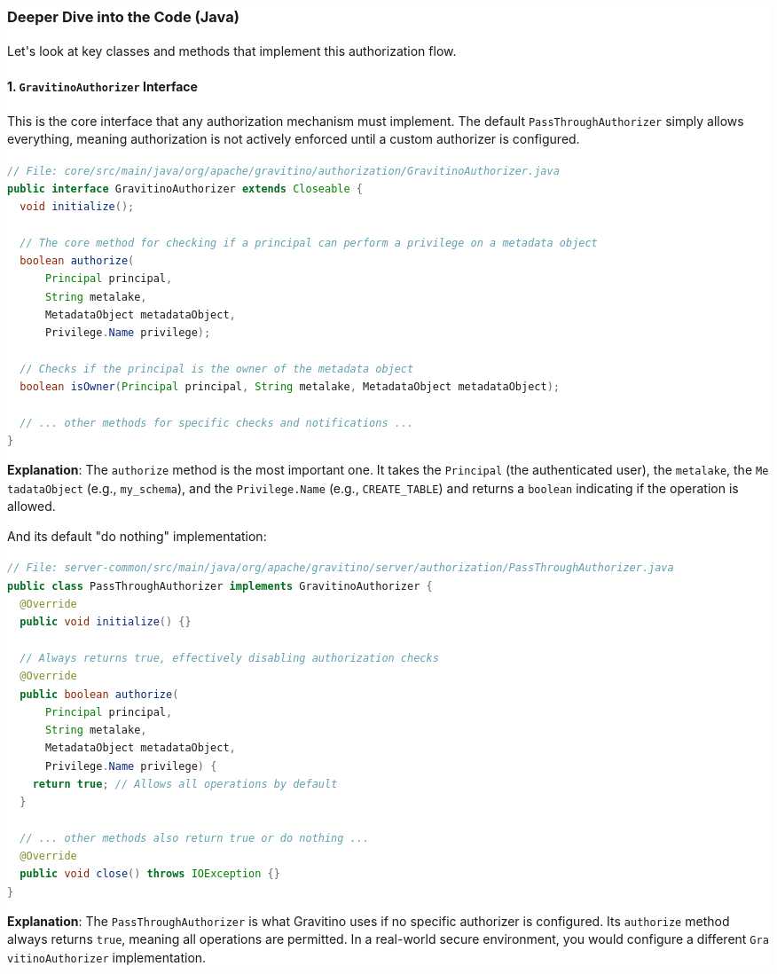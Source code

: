 ### Deeper Dive into the Code (Java)

Let's look at key classes and methods that implement this authorization flow.

#### 1. `GravitinoAuthorizer` Interface

This is the core interface that any authorization mechanism must implement. The default `PassThroughAuthorizer` simply allows everything, meaning authorization is not actively enforced until a custom authorizer is configured.

```java
// File: core/src/main/java/org/apache/gravitino/authorization/GravitinoAuthorizer.java
public interface GravitinoAuthorizer extends Closeable {
  void initialize();

  // The core method for checking if a principal can perform a privilege on a metadata object
  boolean authorize(
      Principal principal,
      String metalake,
      MetadataObject metadataObject,
      Privilege.Name privilege);

  // Checks if the principal is the owner of the metadata object
  boolean isOwner(Principal principal, String metalake, MetadataObject metadataObject);

  // ... other methods for specific checks and notifications ...
}
```
**Explanation**: The `authorize` method is the most important one. It takes the `Principal` (the authenticated user), the `metalake`, the `MetadataObject` (e.g., `my_schema`), and the `Privilege.Name` (e.g., `CREATE_TABLE`) and returns a `boolean` indicating if the operation is allowed.

And its default "do nothing" implementation:
```java
// File: server-common/src/main/java/org/apache/gravitino/server/authorization/PassThroughAuthorizer.java
public class PassThroughAuthorizer implements GravitinoAuthorizer {
  @Override
  public void initialize() {}

  // Always returns true, effectively disabling authorization checks
  @Override
  public boolean authorize(
      Principal principal,
      String metalake,
      MetadataObject metadataObject,
      Privilege.Name privilege) {
    return true; // Allows all operations by default
  }

  // ... other methods also return true or do nothing ...
  @Override
  public void close() throws IOException {}
}
```
**Explanation**: The `PassThroughAuthorizer` is what Gravitino uses if no specific authorizer is configured. Its `authorize` method always returns `true`, meaning all operations are permitted. In a real-world secure environment, you would configure a different `GravitinoAuthorizer` implementation.
